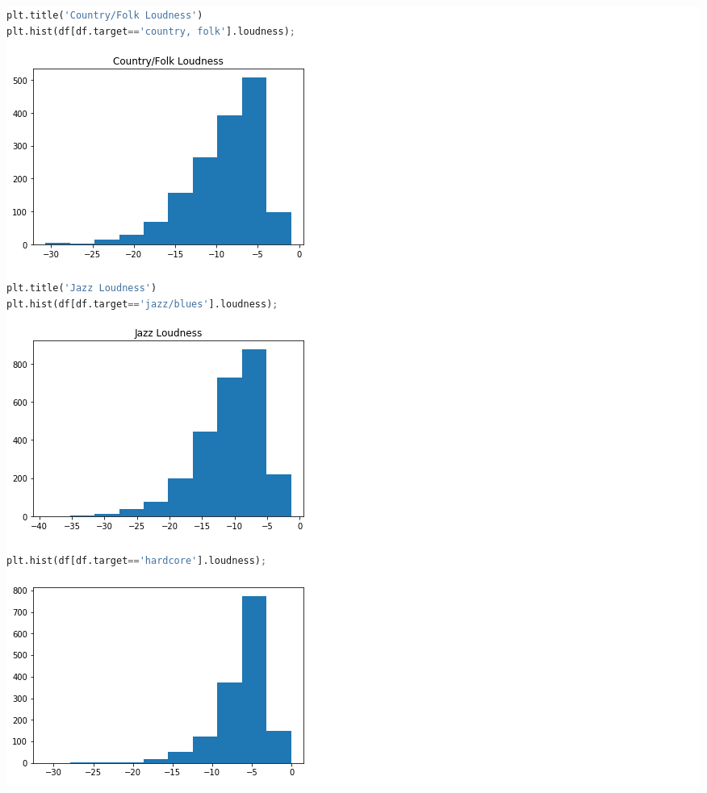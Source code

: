 

```python
plt.title('Country/Folk Loudness')
plt.hist(df[df.target=='country, folk'].loudness);
```


![png](/images/capstone_notebook_1_files/capstone_notebook_1_122_0.png)



```python
plt.title('Jazz Loudness')
plt.hist(df[df.target=='jazz/blues'].loudness);
```


![png](/images/capstone_notebook_1_files/capstone_notebook_1_123_0.png)



```python
plt.hist(df[df.target=='hardcore'].loudness);
```


![png](/images/capstone_notebook_1_files/capstone_notebook_1_124_0.png)
